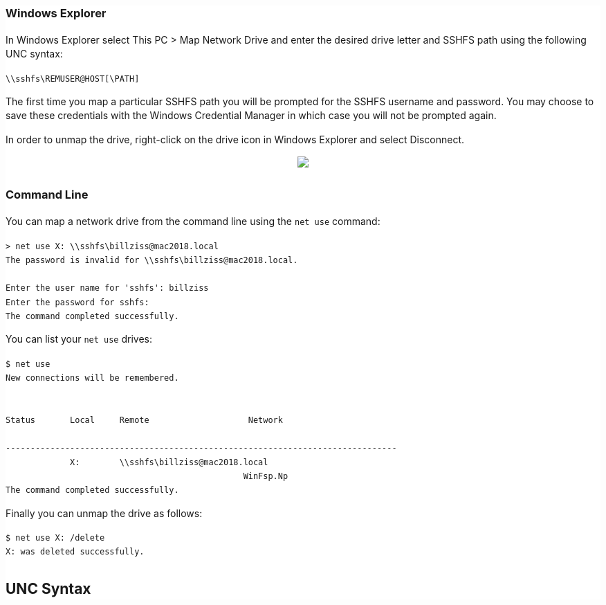 
### Windows Explorer

In Windows Explorer select This PC > Map Network Drive and enter the desired drive letter and SSHFS path using the following UNC syntax:

    \\sshfs\REMUSER@HOST[\PATH]

The first time you map a particular SSHFS path you will be prompted for the SSHFS username and password. You may choose to save these credentials with the Windows Credential Manager in which case you will not be prompted again.

In order to unmap the drive, right-click on the drive icon in Windows Explorer and select Disconnect.

<p align="center">
<img src="cap.gif" height="450"/>
</p>

### Command Line

You can map a network drive from the command line using the `net use` command:

```
> net use X: \\sshfs\billziss@mac2018.local
The password is invalid for \\sshfs\billziss@mac2018.local.

Enter the user name for 'sshfs': billziss
Enter the password for sshfs:
The command completed successfully.
```

You can list your `net use` drives:

```
$ net use
New connections will be remembered.


Status       Local     Remote                    Network

-------------------------------------------------------------------------------
             X:        \\sshfs\billziss@mac2018.local
                                                WinFsp.Np
The command completed successfully.
```

Finally you can unmap the drive as follows:

```
$ net use X: /delete
X: was deleted successfully.
```

## UNC Syntax
